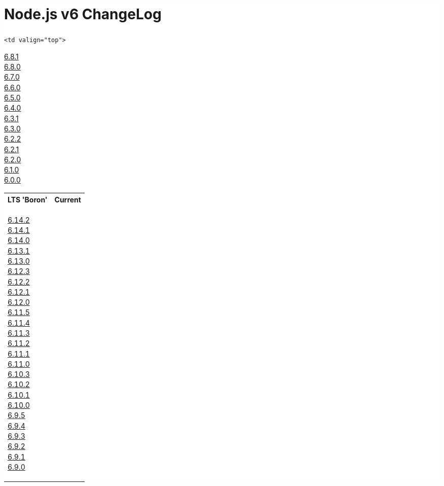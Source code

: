 # Node.js v6 ChangeLog

<table>
  <tr>
    
<th>LTS 'Boron'</th>
<th title="Previously called 'Stable'">Current</th>
  </tr>
  
  <tr>
    <td valign="top">
      
<a href="#6.14.2">6.14.2</a><br />
<a href="#6.14.1">6.14.1</a><br />
<a href="#6.14.0">6.14.0</a><br />
<a href="#6.13.1">6.13.1</a><br />
<a href="#6.13.0">6.13.0</a><br />
<a href="#6.12.3">6.12.3</a><br />
<a href="#6.12.2">6.12.2</a><br />
<a href="#6.12.1">6.12.1</a><br />
<a href="#6.12.0">6.12.0</a><br />
<a href="#6.11.5">6.11.5</a><br />
<a href="#6.11.4">6.11.4</a><br />
<a href="#6.11.3">6.11.3</a><br />
<a href="#6.11.2">6.11.2</a><br />
<a href="#6.11.1">6.11.1</a><br />
<a href="#6.11.0">6.11.0</a><br />
<a href="#6.10.3">6.10.3</a><br />
<a href="#6.10.2">6.10.2</a><br />
<a href="#6.10.1">6.10.1</a><br />
<a href="#6.10.0">6.10.0</a><br />
<a href="#6.9.5">6.9.5</a><br />
<a href="#6.9.4">6.9.4</a><br />
<a href="#6.9.3">6.9.3</a><br />
<a href="#6.9.2">6.9.2</a><br />
<a href="#6.9.1">6.9.1</a><br />
<a href="#6.9.0">6.9.0</a><br />
    </td>
    
    <td valign="top">
      
<a href="#6.8.1">6.8.1</a><br />
<a href="#6.8.0">6.8.0</a><br />
<a href="#6.7.0">6.7.0</a><br />
<a href="#6.6.0">6.6.0</a><br />
<a href="#6.5.0">6.5.0</a><br />
<a href="#6.4.0">6.4.0</a><br />
<a href="#6.3.1">6.3.1</a><br />
<a href="#6.3.0">6.3.0</a><br />
<a href="#6.2.2">6.2.2</a><br />
<a href="#6.2.1">6.2.1</a><br />
<a href="#6.2.0">6.2.0</a><br />
<a href="#6.1.0">6.1.0</a><br />
<a href="#6.0.0">6.0.0</a><br />
    </td>
  </tr>
</table>
